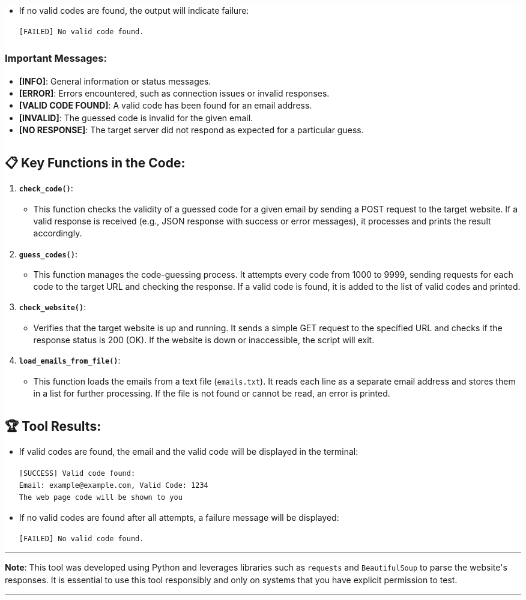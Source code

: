 - If no valid codes are found, the output will indicate failure:
  ```
  [FAILED] No valid code found.
  ```

### Important Messages:
- **[INFO]**: General information or status messages.
- **[ERROR]**: Errors encountered, such as connection issues or invalid responses.
- **[VALID CODE FOUND]**: A valid code has been found for an email address.
- **[INVALID]**: The guessed code is invalid for the given email.
- **[NO RESPONSE]**: The target server did not respond as expected for a particular guess.

## 📋 Key Functions in the Code:

1. **`check_code()`**:
   - This function checks the validity of a guessed code for a given email by sending a POST request to the target website. If a valid response is received (e.g., JSON response with success or error messages), it processes and prints the result accordingly.

2. **`guess_codes()`**:
   - This function manages the code-guessing process. It attempts every code from 1000 to 9999, sending requests for each code to the target URL and checking the response. If a valid code is found, it is added to the list of valid codes and printed.

3. **`check_website()`**:
   - Verifies that the target website is up and running. It sends a simple GET request to the specified URL and checks if the response status is 200 (OK). If the website is down or inaccessible, the script will exit.

4. **`load_emails_from_file()`**:
   - This function loads the emails from a text file (`emails.txt`). It reads each line as a separate email address and stores them in a list for further processing. If the file is not found or cannot be read, an error is printed.

## 🏆 Tool Results:
- If valid codes are found, the email and the valid code will be displayed in the terminal:
  ```
  [SUCCESS] Valid code found:
  Email: example@example.com, Valid Code: 1234
  The web page code will be shown to you
  ```

- If no valid codes are found after all attempts, a failure message will be displayed:
  ```
  [FAILED] No valid code found.
  ```


---

**Note**: This tool was developed using Python and leverages libraries such as `requests` and `BeautifulSoup` to parse the website's responses. It is essential to use this tool responsibly and only on systems that you have explicit permission to test.

---
